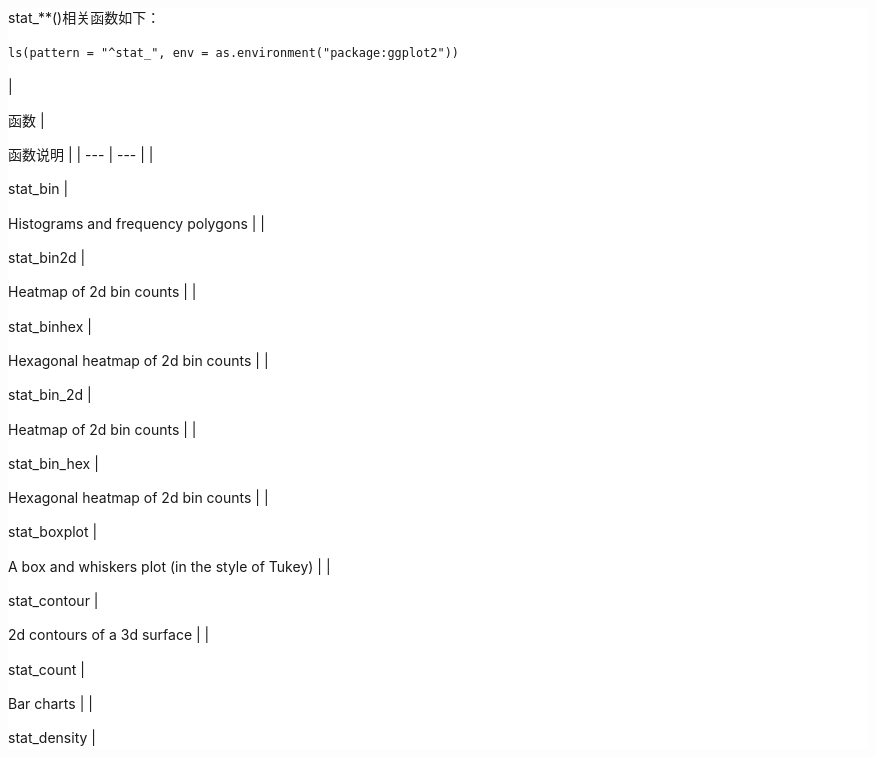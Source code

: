 stat_**()相关函数如下：
```
ls(pattern = "^stat_", env = as.environment("package:ggplot2"))
```


| 

函数 | 

函数说明 |
| --- | --- |
| 

stat_bin | 

Histograms   and frequency polygons |
| 

stat_bin2d | 

Heatmap   of 2d bin counts |
| 

stat_binhex | 

Hexagonal   heatmap of 2d bin counts |
| 

stat_bin_2d | 

Heatmap   of 2d bin counts |
| 

stat_bin_hex | 

Hexagonal   heatmap of 2d bin counts |
| 

stat_boxplot | 

A   box and whiskers plot (in the style of Tukey) |
| 

stat_contour | 

2d   contours of a 3d surface |
| 

stat_count | 

Bar   charts |
| 

stat_density | 
